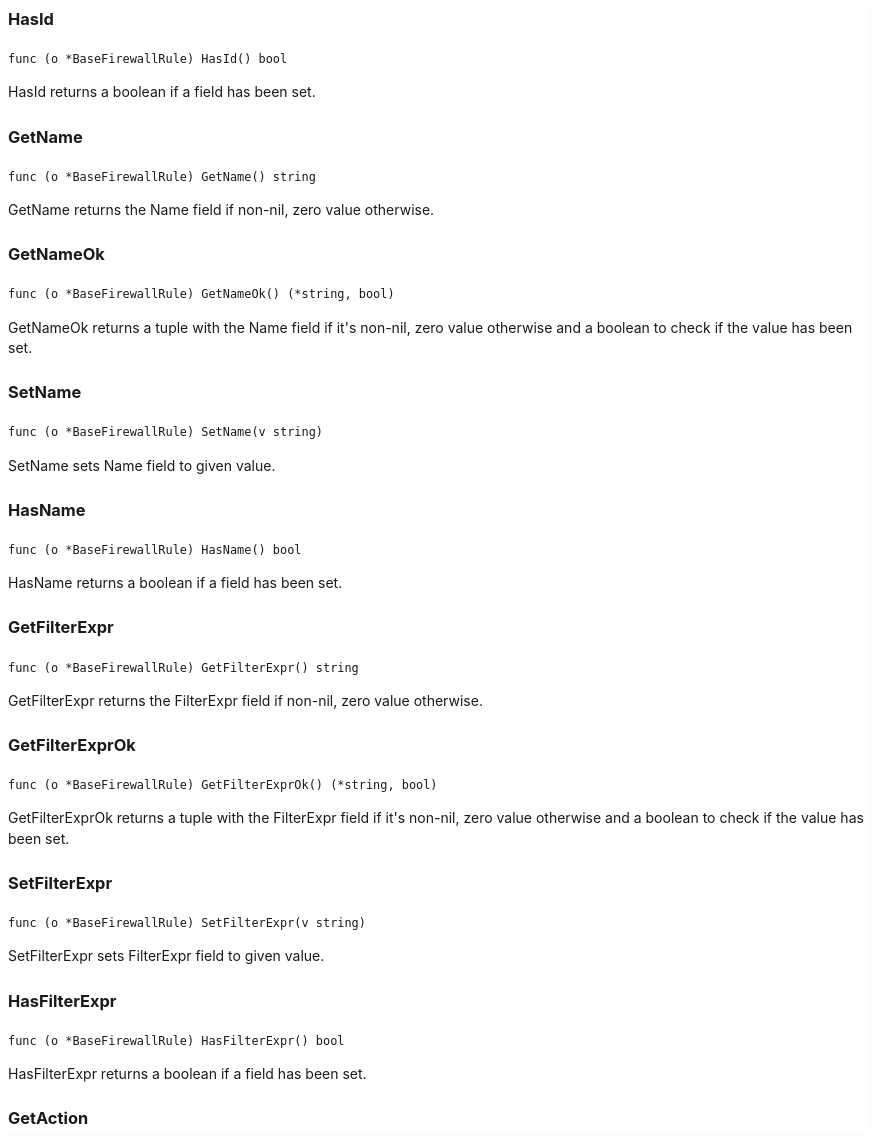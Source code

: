 ### HasId

`func (o *BaseFirewallRule) HasId() bool`

HasId returns a boolean if a field has been set.

### GetName

`func (o *BaseFirewallRule) GetName() string`

GetName returns the Name field if non-nil, zero value otherwise.

### GetNameOk

`func (o *BaseFirewallRule) GetNameOk() (*string, bool)`

GetNameOk returns a tuple with the Name field if it's non-nil, zero value otherwise
and a boolean to check if the value has been set.

### SetName

`func (o *BaseFirewallRule) SetName(v string)`

SetName sets Name field to given value.

### HasName

`func (o *BaseFirewallRule) HasName() bool`

HasName returns a boolean if a field has been set.

### GetFilterExpr

`func (o *BaseFirewallRule) GetFilterExpr() string`

GetFilterExpr returns the FilterExpr field if non-nil, zero value otherwise.

### GetFilterExprOk

`func (o *BaseFirewallRule) GetFilterExprOk() (*string, bool)`

GetFilterExprOk returns a tuple with the FilterExpr field if it's non-nil, zero value otherwise
and a boolean to check if the value has been set.

### SetFilterExpr

`func (o *BaseFirewallRule) SetFilterExpr(v string)`

SetFilterExpr sets FilterExpr field to given value.

### HasFilterExpr

`func (o *BaseFirewallRule) HasFilterExpr() bool`

HasFilterExpr returns a boolean if a field has been set.

### GetAction
